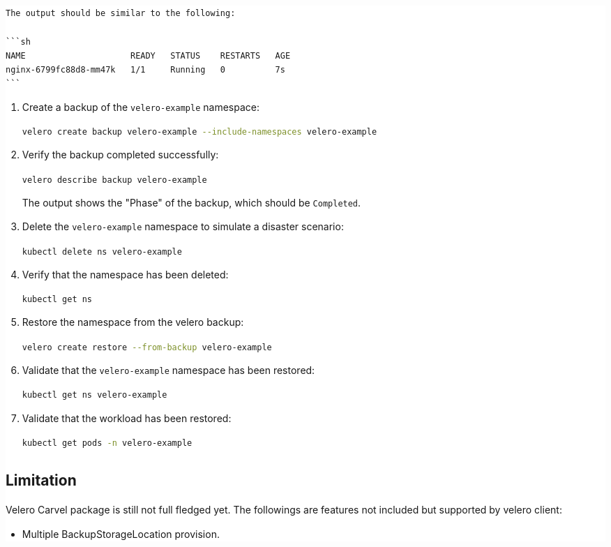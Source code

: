     The output should be similar to the following:

    ```sh
    NAME                     READY   STATUS    RESTARTS   AGE
    nginx-6799fc88d8-mm47k   1/1     Running   0          7s
    ```

1. Create a backup of the `velero-example` namespace:

    ```sh
    velero create backup velero-example --include-namespaces velero-example
    ```

1. Verify the backup completed successfully:

    ```sh
    velero describe backup velero-example
    ```

    The output shows the "Phase" of the backup, which should be `Completed`.

1. Delete the `velero-example` namespace to simulate a disaster scenario:

    ```sh
    kubectl delete ns velero-example
    ```

1. Verify that the namespace has been deleted:

    ```sh
    kubectl get ns
    ```

1. Restore the namespace from the velero backup:

    ```sh
    velero create restore --from-backup velero-example
    ```

1. Validate that the `velero-example` namespace has been restored:

    ```sh
    kubectl get ns velero-example
    ```

1. Validate that the workload has been restored:

    ```sh
    kubectl get pods -n velero-example
    ```

## Limitation

Velero Carvel package is still not full fledged yet. The followings are features not included but supported by velero client:

* Multiple BackupStorageLocation provision.
